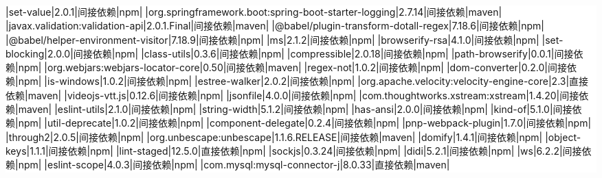 |set-value|2.0.1|间接依赖|npm|
|org.springframework.boot:spring-boot-starter-logging|2.7.14|间接依赖|maven|
|javax.validation:validation-api|2.0.1.Final|间接依赖|maven|
|@babel/plugin-transform-dotall-regex|7.18.6|间接依赖|npm|
|@babel/helper-environment-visitor|7.18.9|间接依赖|npm|
|ms|2.1.2|间接依赖|npm|
|browserify-rsa|4.1.0|间接依赖|npm|
|set-blocking|2.0.0|间接依赖|npm|
|class-utils|0.3.6|间接依赖|npm|
|compressible|2.0.18|间接依赖|npm|
|path-browserify|0.0.1|间接依赖|npm|
|org.webjars:webjars-locator-core|0.50|间接依赖|maven|
|regex-not|1.0.2|间接依赖|npm|
|dom-converter|0.2.0|间接依赖|npm|
|is-windows|1.0.2|间接依赖|npm|
|estree-walker|2.0.2|间接依赖|npm|
|org.apache.velocity:velocity-engine-core|2.3|直接依赖|maven|
|videojs-vtt.js|0.12.6|间接依赖|npm|
|jsonfile|4.0.0|间接依赖|npm|
|com.thoughtworks.xstream:xstream|1.4.20|间接依赖|maven|
|eslint-utils|2.1.0|间接依赖|npm|
|string-width|5.1.2|间接依赖|npm|
|has-ansi|2.0.0|间接依赖|npm|
|kind-of|5.1.0|间接依赖|npm|
|util-deprecate|1.0.2|间接依赖|npm|
|component-delegate|0.2.4|间接依赖|npm|
|pnp-webpack-plugin|1.7.0|间接依赖|npm|
|through2|2.0.5|间接依赖|npm|
|org.unbescape:unbescape|1.1.6.RELEASE|间接依赖|maven|
|domify|1.4.1|间接依赖|npm|
|object-keys|1.1.1|间接依赖|npm|
|lint-staged|12.5.0|直接依赖|npm|
|sockjs|0.3.24|间接依赖|npm|
|didi|5.2.1|间接依赖|npm|
|ws|6.2.2|间接依赖|npm|
|eslint-scope|4.0.3|间接依赖|npm|
|com.mysql:mysql-connector-j|8.0.33|直接依赖|maven|